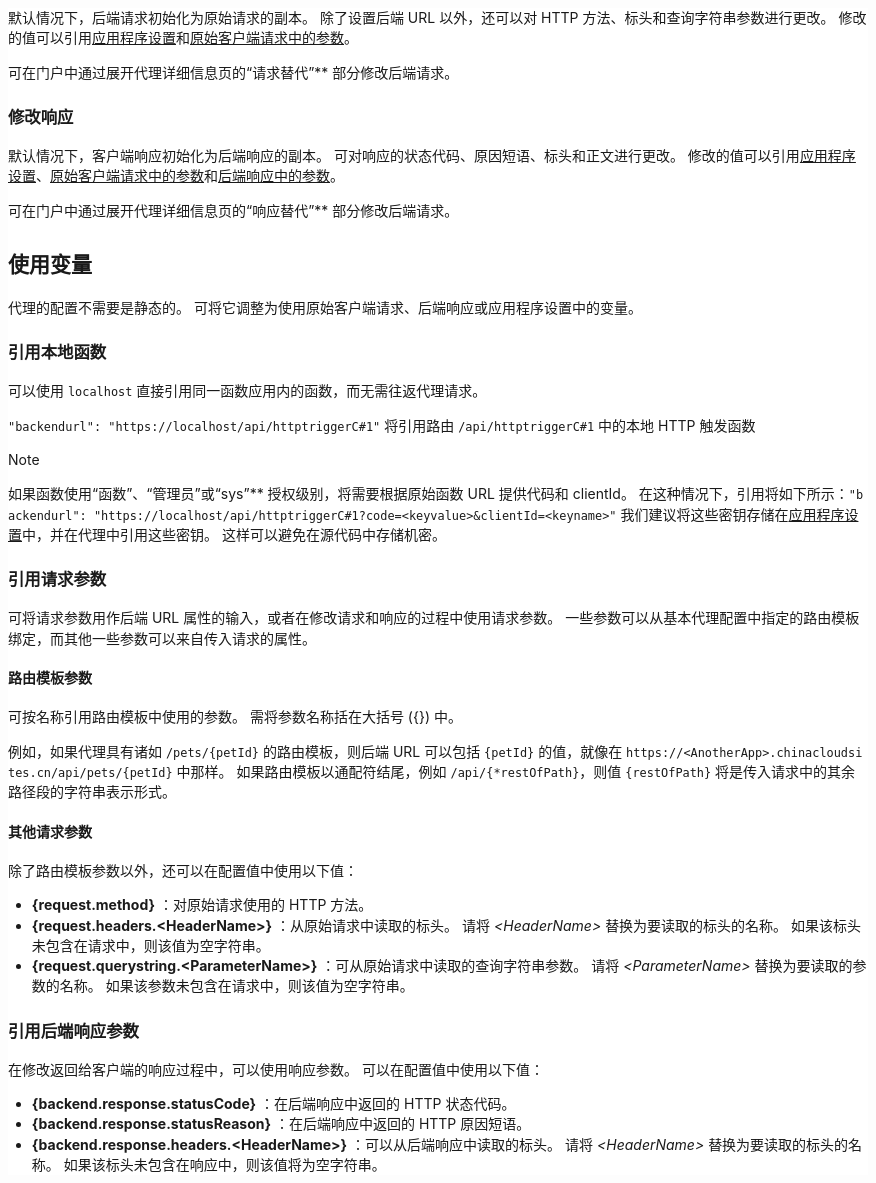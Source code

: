 默认情况下，后端请求初始化为原始请求的副本。 除了设置后端 URL 以外，还可以对 HTTP 方法、标头和查询字符串参数进行更改。 修改的值可以引用[应用程序设置]和[原始客户端请求中的参数]。

可在门户中通过展开代理详细信息页的“请求替代”** 部分修改后端请求。 

### <a name="modify-the-response"></a><a name="modify-response"></a>修改响应

默认情况下，客户端响应初始化为后端响应的副本。 可对响应的状态代码、原因短语、标头和正文进行更改。 修改的值可以引用[应用程序设置]、[原始客户端请求中的参数]和[后端响应中的参数]。

可在门户中通过展开代理详细信息页的“响应替代”** 部分修改后端请求。 

## <a name="use-variables"></a><a name="using-variables"></a>使用变量

代理的配置不需要是静态的。 可将它调整为使用原始客户端请求、后端响应或应用程序设置中的变量。

### <a name="reference-local-functions"></a><a name="reference-localhost"></a>引用本地函数
可以使用 `localhost` 直接引用同一函数应用内的函数，而无需往返代理请求。

`"backendurl": "https://localhost/api/httptriggerC#1"` 将引用路由 `/api/httptriggerC#1` 中的本地 HTTP 触发函数

 
>[!Note]  
>如果函数使用“函数”、“管理员”或“sys”** 授权级别，将需要根据原始函数 URL 提供代码和 clientId。 在这种情况下，引用将如下所示：`"backendurl": "https://localhost/api/httptriggerC#1?code=<keyvalue>&clientId=<keyname>"` 我们建议将这些密钥存储在[应用程序设置]中，并在代理中引用这些密钥。 这样可以避免在源代码中存储机密。 

### <a name="reference-request-parameters"></a><a name="request-parameters"></a>引用请求参数

可将请求参数用作后端 URL 属性的输入，或者在修改请求和响应的过程中使用请求参数。 一些参数可以从基本代理配置中指定的路由模板绑定，而其他一些参数可以来自传入请求的属性。

#### <a name="route-template-parameters"></a>路由模板参数
可按名称引用路由模板中使用的参数。 需将参数名称括在大括号 ({}) 中。

例如，如果代理具有诸如 `/pets/{petId}` 的路由模板，则后端 URL 可以包括 `{petId}` 的值，就像在 `https://<AnotherApp>.chinacloudsites.cn/api/pets/{petId}` 中那样。 如果路由模板以通配符结尾，例如 `/api/{*restOfPath}`，则值 `{restOfPath}` 将是传入请求中的其余路径段的字符串表示形式。

#### <a name="additional-request-parameters"></a>其他请求参数
除了路由模板参数以外，还可以在配置值中使用以下值：

* **{request.method}** ：对原始请求使用的 HTTP 方法。
* **{request.headers.\<HeaderName\>}** ：从原始请求中读取的标头。 请将 *\<HeaderName\>* 替换为要读取的标头的名称。 如果该标头未包含在请求中，则该值为空字符串。
* **{request.querystring.\<ParameterName\>}** ：可从原始请求中读取的查询字符串参数。 请将 *\<ParameterName\>* 替换为要读取的参数的名称。 如果该参数未包含在请求中，则该值为空字符串。

### <a name="reference-back-end-response-parameters"></a><a name="response-parameters"></a>引用后端响应参数

在修改返回给客户端的响应过程中，可以使用响应参数。 可以在配置值中使用以下值：

* **{backend.response.statusCode}** ：在后端响应中返回的 HTTP 状态代码。
* **{backend.response.statusReason}** ：在后端响应中返回的 HTTP 原因短语。
* **{backend.response.headers.\<HeaderName\>}** ：可以从后端响应中读取的标头。 请将 *\<HeaderName\>* 替换为要读取的标头的名称。 如果该标头未包含在响应中，则该值将为空字符串。


[Azure 门户]: https://portal.azure.cn
[HTTP 触发器]: /azure-functions/functions-bindings-http-webhook
[Modify the back-end request]: #modify-backend-request
[Modify the response]: #modify-response
[定义 requestOverrides 对象]: #requestOverrides
[定义 responseOverrides 对象]: #responseOverrides
[应用程序设置]: #use-appsettings
[使用变量]: #using-variables
[原始客户端请求中的参数]: #request-parameters
[后端响应中的参数]: #response-parameters